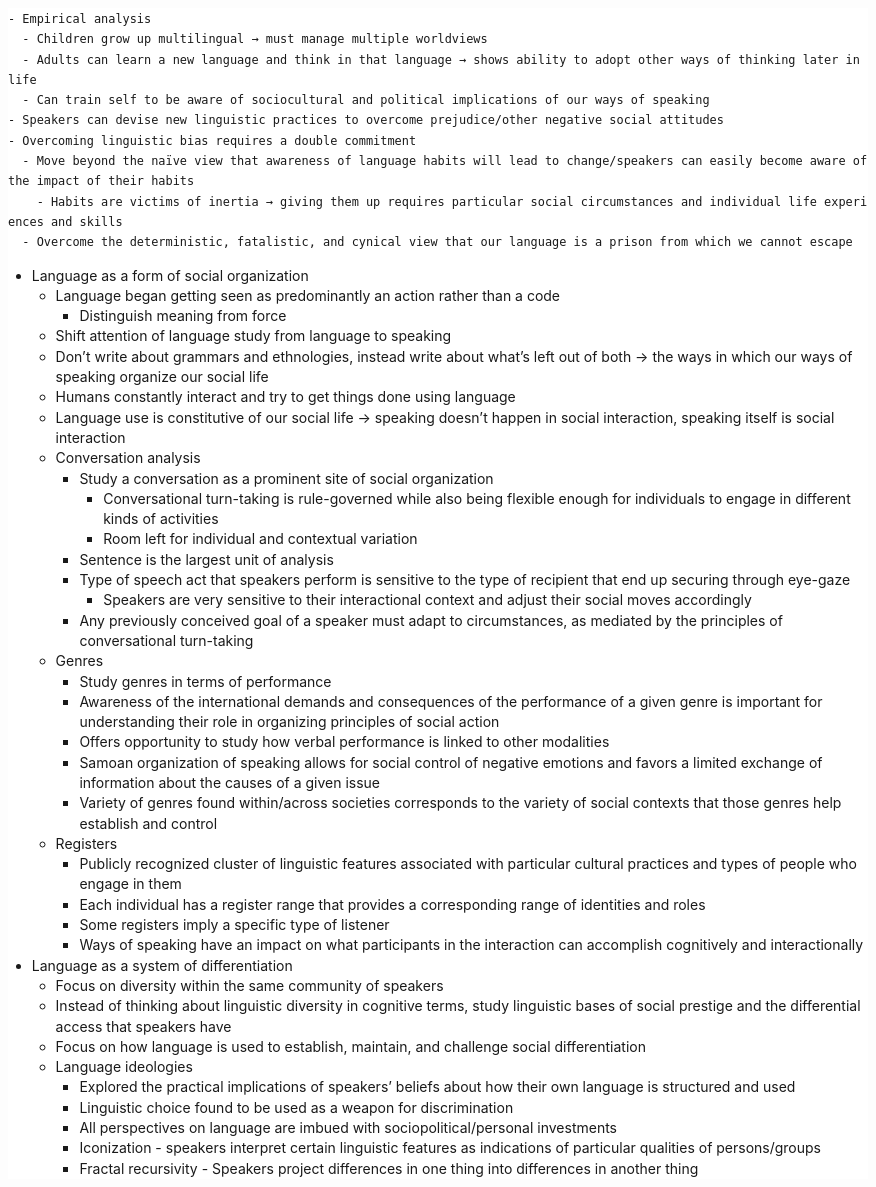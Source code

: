     - Empirical analysis
      - Children grow up multilingual → must manage multiple worldviews
      - Adults can learn a new language and think in that language → shows ability to adopt other ways of thinking later in life
      - Can train self to be aware of sociocultural and political implications of our ways of speaking
    - Speakers can devise new linguistic practices to overcome prejudice/other negative social attitudes
    - Overcoming linguistic bias requires a double commitment
      - Move beyond the naïve view that awareness of language habits will lead to change/speakers can easily become aware of the impact of their habits
        - Habits are victims of inertia → giving them up requires particular social circumstances and individual life experiences and skills
      - Overcome the deterministic, fatalistic, and cynical view that our language is a prison from which we cannot escape
  - Language as a form of social organization
    - Language began getting seen as predominantly an action rather than a code
      - Distinguish meaning from force
    - Shift attention of language study from language to speaking
    - Don’t write about grammars and ethnologies, instead write about what’s left out of both → the ways in which our ways of speaking organize our social life
    - Humans constantly interact and try to get things done using language
    - Language use is constitutive of our social life → speaking doesn’t happen in social interaction, speaking itself is social interaction
    - Conversation analysis
      - Study a conversation as a prominent site of social organization
        - Conversational turn-taking is rule-governed while also being flexible enough for individuals to engage in different kinds of activities
        - Room left for individual and contextual variation
      - Sentence is the largest unit of analysis
      - Type of speech act that speakers perform is sensitive to the type of recipient that end up securing through eye-gaze
        - Speakers are very sensitive to their interactional context and adjust their social moves accordingly
      - Any previously conceived goal of a speaker must adapt to circumstances, as mediated by the principles of conversational turn-taking
    - Genres
      - Study genres in terms of performance
      - Awareness of the international demands and consequences of the performance of a given genre is important for understanding their role in organizing principles of social action
      - Offers opportunity to study how verbal performance is linked to other modalities
      - Samoan organization of speaking allows for social control of negative emotions and favors a limited exchange of information about the causes of a given issue
      - Variety of genres found within/across societies corresponds to the variety of social contexts that those genres help establish and control
    - Registers
      - Publicly recognized cluster of linguistic features associated with particular cultural practices and types of people who engage in them
      - Each individual has a register range that provides a corresponding range of identities and roles
      - Some registers imply a specific type of listener
      - Ways of speaking have an impact on what participants in the interaction can accomplish cognitively and interactionally
  - Language as a system of differentiation
    - Focus on diversity within the same community of speakers
    - Instead of thinking about linguistic diversity in cognitive terms, study linguistic bases of social prestige and the differential access that speakers have
    - Focus on how language is used to establish, maintain, and challenge social differentiation
    - Language ideologies
      - Explored the practical implications of speakers’ beliefs about how their own language is structured and used
      - Linguistic choice found to be used as a weapon for discrimination
      - All perspectives on language are imbued with sociopolitical/personal investments
      - Iconization - speakers interpret certain linguistic features as indications of particular qualities of persons/groups
      - Fractal recursivity - Speakers project differences in one thing into differences in another thing
